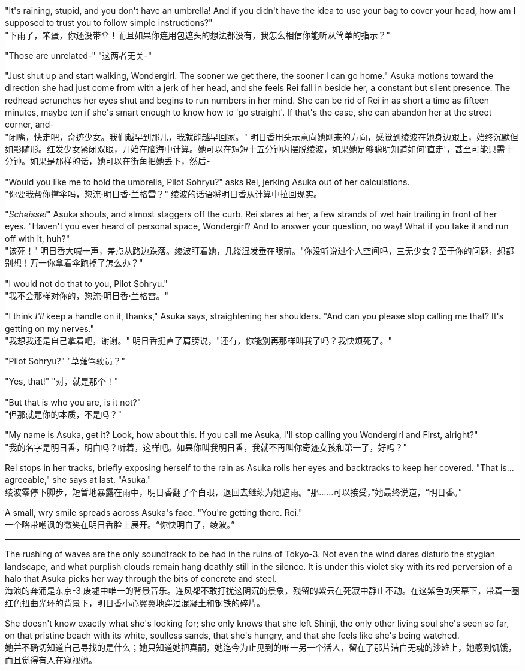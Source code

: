 "It's raining, stupid, and you don't have an umbrella! And if you didn't have the idea to use your bag to cover your head, how am I supposed to trust you to follow simple instructions?"  
"下雨了，笨蛋，你还没带伞！而且如果你连用包遮头的想法都没有，我怎么相信你能听从简单的指示？"

"Those are unrelated-" "这两者无关-"

"Just shut up and start walking, Wondergirl. The sooner we get there, the sooner I can go home." Asuka motions toward the direction she had just come from with a jerk of her head, and she feels Rei fall in beside her, a constant but silent presence. The redhead scrunches her eyes shut and begins to run numbers in her mind. She can be rid of Rei in as short a time as fifteen minutes, maybe ten if she's smart enough to know how to 'go straight'. If that's the case, she can abandon her at the street corner, and-  
"闭嘴，快走吧，奇迹少女。我们越早到那儿，我就能越早回家。" 明日香用头示意向她刚来的方向，感觉到绫波在她身边跟上，始终沉默但如影随形。红发少女紧闭双眼，开始在脑海中计算。她可以在短短十五分钟内摆脱绫波，如果她足够聪明知道如何'直走'，甚至可能只需十分钟。如果是那样的话，她可以在街角把她丢下，然后-

"Would you like me to hold the umbrella, Pilot Sohryu?" asks Rei, jerking Asuka out of her calculations.  
"你要我帮你撑伞吗，惣流·明日香·兰格雷？" 绫波的话语将明日香从计算中拉回现实。

"_Scheisse!_" Asuka shouts, and almost staggers off the curb. Rei stares at her, a few strands of wet hair trailing in front of her eyes. "Haven't you ever heard of personal space, Wondergirl? And to answer your question, no way! What if you take it and run off with it, huh?"  
"该死！" 明日香大喊一声，差点从路边跌落。绫波盯着她，几缕湿发垂在眼前。"你没听说过个人空间吗，三无少女？至于你的问题，想都别想！万一你拿着伞跑掉了怎么办？"

"I would not do that to you, Pilot Sohryu."  
"我不会那样对你的，惣流·明日香·兰格雷。"

"I think _I'll_ keep a handle on it, thanks," Asuka says, straightening her shoulders. "And can you please stop calling me that? It's getting on my nerves."  
"我想我还是自己拿着吧，谢谢。" 明日香挺直了肩膀说，"还有，你能别再那样叫我了吗？我快烦死了。"

"Pilot Sohryu?" "草薙驾驶员？"

"Yes, that!" "对，就是那个！"

"But that is who you are, is it not?"  
"但那就是你的本质，不是吗？"

"My name is Asuka, get it? Look, how about this. If you call me Asuka, I'll stop calling you Wondergirl and First, alright?"  
"我的名字是明日香，明白吗？听着，这样吧。如果你叫我明日香，我就不再叫你奇迹女孩和第一了，好吗？"

Rei stops in her tracks, briefly exposing herself to the rain as Asuka rolls her eyes and backtracks to keep her covered. "That is... agreeable," she says at last. "Asuka."  
绫波零停下脚步，短暂地暴露在雨中，明日香翻了个白眼，退回去继续为她遮雨。“那……可以接受，”她最终说道，“明日香。”

A small, wry smile spreads across Asuka's face. "You're getting there. Rei."  
一个略带嘲讽的微笑在明日香脸上展开。“你快明白了，绫波。”

---

The rushing of waves are the only soundtrack to be had in the ruins of Tokyo-3. Not even the wind dares disturb the stygian landscape, and what purplish clouds remain hang deathly still in the silence. It is under this violet sky with its red perversion of a halo that Asuka picks her way through the bits of concrete and steel.  
海浪的奔涌是东京-3 废墟中唯一的背景音乐。连风都不敢打扰这阴沉的景象，残留的紫云在死寂中静止不动。在这紫色的天幕下，带着一圈红色扭曲光环的背景下，明日香小心翼翼地穿过混凝土和钢铁的碎片。

She doesn't know exactly what she's looking for; she only knows that she left Shinji, the only other living soul she's seen so far, on that pristine beach with its white, soulless sands, that she's hungry, and that she feels like she's being watched.  
她并不确切知道自己寻找的是什么；她只知道她把真嗣，她迄今为止见到的唯一另一个活人，留在了那片洁白无魂的沙滩上，她感到饥饿，而且觉得有人在窥视她。
